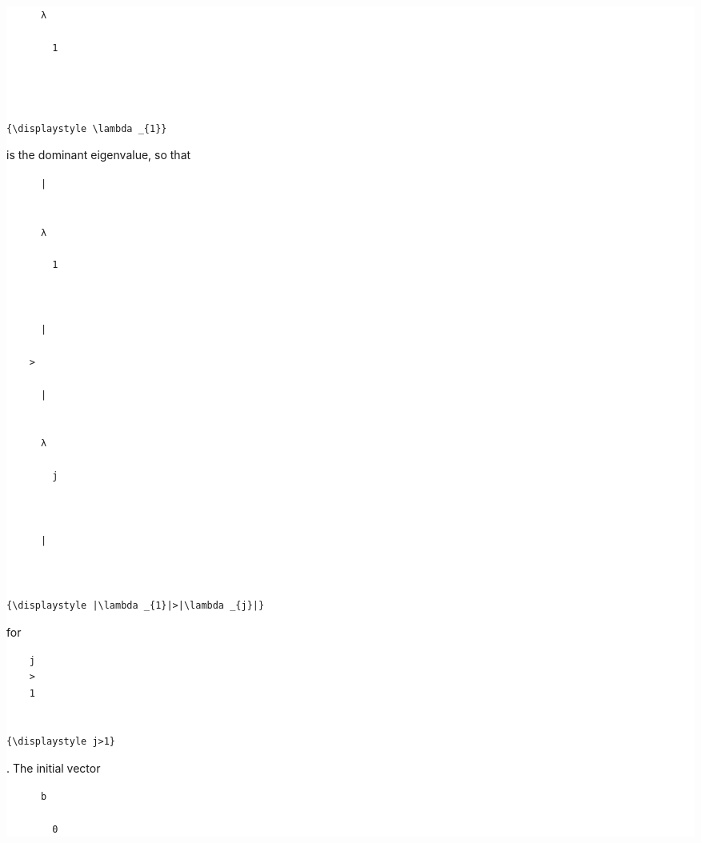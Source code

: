     
      
        
          λ
          
            1
          
        
      
    
    {\displaystyle \lambda _{1}}
  
 is the dominant eigenvalue, so that 
  
    
      
        
          |
        
        
          λ
          
            1
          
        
        
          |
        
        >
        
          |
        
        
          λ
          
            j
          
        
        
          |
        
      
    
    {\displaystyle |\lambda _{1}|>|\lambda _{j}|}
  
 for 
  
    
      
        j
        >
        1
      
    
    {\displaystyle j>1}
  
.
The initial vector 
  
    
      
        
          b
          
            0
          
        
      
    